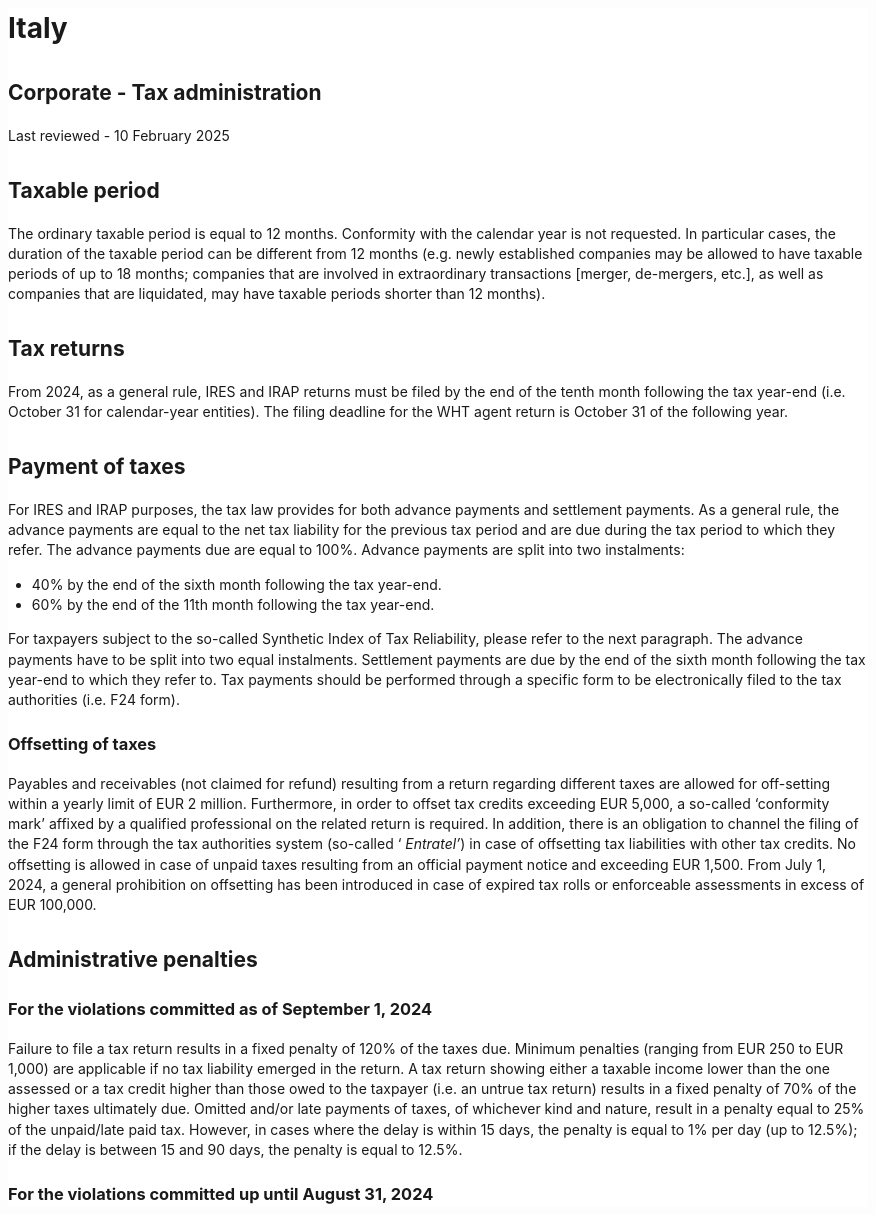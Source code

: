 


# Italy
## Corporate - Tax administration
Last reviewed - 10 February 2025
## Taxable period
The ordinary taxable period is equal to 12 months. Conformity with the calendar year is not requested. In particular cases, the duration of the taxable period can be different from 12 months (e.g. newly established companies may be allowed to have taxable periods of up to 18 months; companies that are involved in extraordinary transactions [merger, de-mergers, etc.], as well as companies that are liquidated, may have taxable periods shorter than 12 months).
## Tax returns
From 2024, as a general rule, IRES and IRAP returns must be filed by the end of the tenth month following the tax year-end (i.e. October 31 for calendar-year entities).
The filing deadline for the WHT agent return is October 31 of the following year.
## Payment of taxes
For IRES and IRAP purposes, the tax law provides for both advance payments and settlement payments. As a general rule, the advance payments are equal to the net tax liability for the previous tax period and are due during the tax period to which they refer. The advance payments due are equal to 100%.
Advance payments are split into two instalments:
  * 40% by the end of the sixth month following the tax year-end.
  * 60% by the end of the 11th month following the tax year-end.


For taxpayers subject to the so-called Synthetic Index of Tax Reliability, please refer to the next paragraph. The advance payments have to be split into two equal instalments.
Settlement payments are due by the end of the sixth month following the tax year-end to which they refer to.
Tax payments should be performed through a specific form to be electronically filed to the tax authorities (i.e. F24 form).
### Offsetting of taxes
Payables and receivables (not claimed for refund) resulting from a return regarding different taxes are allowed for off-setting within a yearly limit of EUR 2 million.
Furthermore, in order to offset tax credits exceeding EUR 5,000, a so-called ‘conformity mark’ affixed by a qualified professional on the related return is required. In addition, there is an obligation to channel the filing of the F24 form through the tax authorities system (so-called ‘ _Entratel’_) in case of offsetting tax liabilities with other tax credits.
No offsetting is allowed in case of unpaid taxes resulting from an official payment notice and exceeding EUR 1,500.
From July 1, 2024, a general prohibition on offsetting has been introduced in case of expired tax rolls or enforceable assessments in excess of EUR 100,000.
## Administrative penalties
### For the violations committed as of September 1, 2024
Failure to file a tax return results in a fixed penalty of 120% of the taxes due. Minimum penalties (ranging from EUR 250 to EUR 1,000) are applicable if no tax liability emerged in the return.
A tax return showing either a taxable income lower than the one assessed or a tax credit higher than those owed to the taxpayer (i.e. an untrue tax return) results in a fixed penalty of 70% of the higher taxes ultimately due.
Omitted and/or late payments of taxes, of whichever kind and nature, result in a penalty equal to 25% of the unpaid/late paid tax. However, in cases where the delay is within 15 days, the penalty is equal to 1% per day (up to 12.5%); if the delay is between 15 and 90 days, the penalty is equal to 12.5%.
### For the violations committed up until August 31, 2024